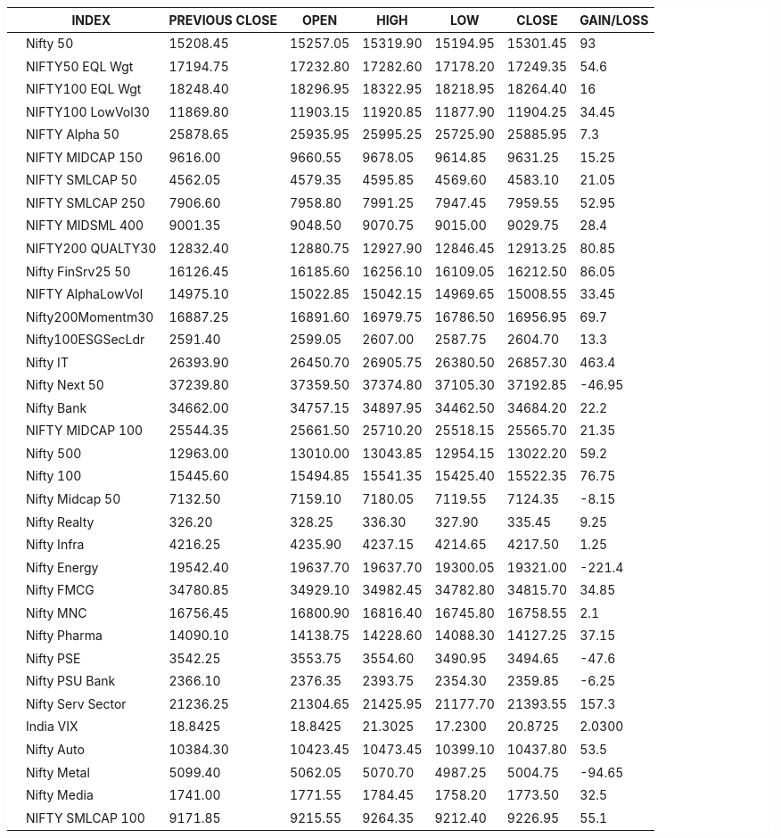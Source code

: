 


|  | INDEX | PREVIOUS CLOSE | OPEN | HIGH | LOW | CLOSE | GAIN/LOSS |
| ----- | ----- | ----- | ----- | ----- | ----- | ----- | ----- |
|  | Nifty 50 | 15208.45 | 15257.05 | 15319.90 | 15194.95 | 15301.45 | 93 |
|  | NIFTY50 EQL Wgt | 17194.75 | 17232.80 | 17282.60 | 17178.20 | 17249.35 | 54.6 |
|  | NIFTY100 EQL Wgt | 18248.40 | 18296.95 | 18322.95 | 18218.95 | 18264.40 | 16 |
|  | NIFTY100 LowVol30 | 11869.80 | 11903.15 | 11920.85 | 11877.90 | 11904.25 | 34.45 |
|  | NIFTY Alpha 50 | 25878.65 | 25935.95 | 25995.25 | 25725.90 | 25885.95 | 7.3 |
|  | NIFTY MIDCAP 150 | 9616.00 | 9660.55 | 9678.05 | 9614.85 | 9631.25 | 15.25 |
|  | NIFTY SMLCAP 50 | 4562.05 | 4579.35 | 4595.85 | 4569.60 | 4583.10 | 21.05 |
|  | NIFTY SMLCAP 250 | 7906.60 | 7958.80 | 7991.25 | 7947.45 | 7959.55 | 52.95 |
|  | NIFTY MIDSML 400 | 9001.35 | 9048.50 | 9070.75 | 9015.00 | 9029.75 | 28.4 |
|  | NIFTY200 QUALTY30 | 12832.40 | 12880.75 | 12927.90 | 12846.45 | 12913.25 | 80.85 |
|  | Nifty FinSrv25 50 | 16126.45 | 16185.60 | 16256.10 | 16109.05 | 16212.50 | 86.05 |
|  | NIFTY AlphaLowVol | 14975.10 | 15022.85 | 15042.15 | 14969.65 | 15008.55 | 33.45 |
|  | Nifty200Momentm30 | 16887.25 | 16891.60 | 16979.75 | 16786.50 | 16956.95 | 69.7 |
|  | Nifty100ESGSecLdr | 2591.40 | 2599.05 | 2607.00 | 2587.75 | 2604.70 | 13.3 |
|  | Nifty IT | 26393.90 | 26450.70 | 26905.75 | 26380.50 | 26857.30 | 463.4 |
|  | Nifty Next 50 | 37239.80 | 37359.50 | 37374.80 | 37105.30 | 37192.85 | -46.95 |
|  | Nifty Bank | 34662.00 | 34757.15 | 34897.95 | 34462.50 | 34684.20 | 22.2 |
|  | NIFTY MIDCAP 100 | 25544.35 | 25661.50 | 25710.20 | 25518.15 | 25565.70 | 21.35 |
|  | Nifty 500 | 12963.00 | 13010.00 | 13043.85 | 12954.15 | 13022.20 | 59.2 |
|  | Nifty 100 | 15445.60 | 15494.85 | 15541.35 | 15425.40 | 15522.35 | 76.75 |
|  | Nifty Midcap 50 | 7132.50 | 7159.10 | 7180.05 | 7119.55 | 7124.35 | -8.15 |
|  | Nifty Realty | 326.20 | 328.25 | 336.30 | 327.90 | 335.45 | 9.25 |
|  | Nifty Infra | 4216.25 | 4235.90 | 4237.15 | 4214.65 | 4217.50 | 1.25 |
|  | Nifty Energy | 19542.40 | 19637.70 | 19637.70 | 19300.05 | 19321.00 | -221.4 |
|  | Nifty FMCG | 34780.85 | 34929.10 | 34982.45 | 34782.80 | 34815.70 | 34.85 |
|  | Nifty MNC | 16756.45 | 16800.90 | 16816.40 | 16745.80 | 16758.55 | 2.1 |
|  | Nifty Pharma | 14090.10 | 14138.75 | 14228.60 | 14088.30 | 14127.25 | 37.15 |
|  | Nifty PSE | 3542.25 | 3553.75 | 3554.60 | 3490.95 | 3494.65 | -47.6 |
|  | Nifty PSU Bank | 2366.10 | 2376.35 | 2393.75 | 2354.30 | 2359.85 | -6.25 |
|  | Nifty Serv Sector | 21236.25 | 21304.65 | 21425.95 | 21177.70 | 21393.55 | 157.3 |
|  | India VIX | 18.8425 | 18.8425 | 21.3025 | 17.2300 | 20.8725 | 2.0300 |
|  | Nifty Auto | 10384.30 | 10423.45 | 10473.45 | 10399.10 | 10437.80 | 53.5 |
|  | Nifty Metal | 5099.40 | 5062.05 | 5070.70 | 4987.25 | 5004.75 | -94.65 |
|  | Nifty Media | 1741.00 | 1771.55 | 1784.45 | 1758.20 | 1773.50 | 32.5 |
|  | NIFTY SMLCAP 100 | 9171.85 | 9215.55 | 9264.35 | 9212.40 | 9226.95 | 55.1 |
